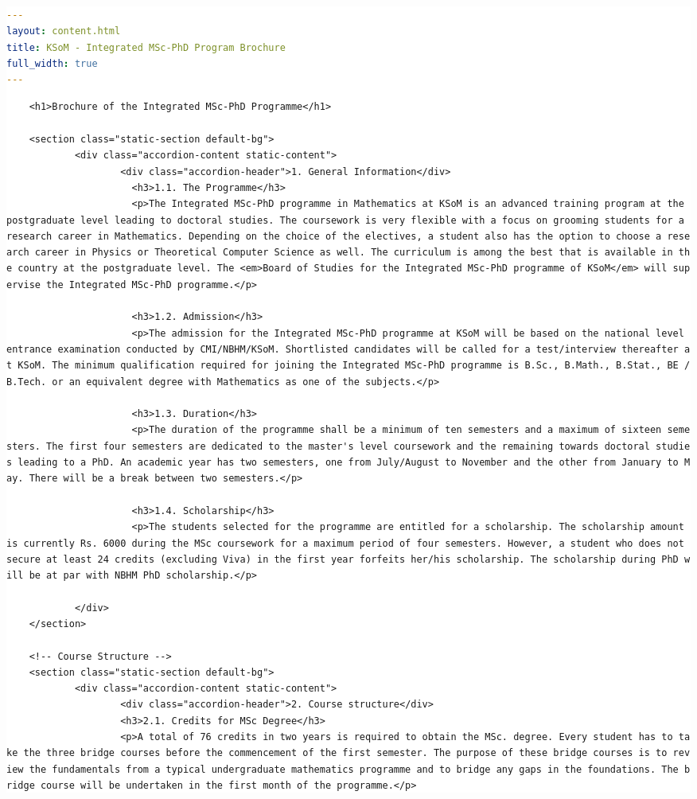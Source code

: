 ```yaml
---
layout: content.html
title: KSoM - Integrated MSc-PhD Program Brochure
full_width: true
---
```


<div class="main-full-width" id="main-content-start">



        <h1>Brochure of the Integrated MSc-PhD Programme</h1>  
        
        <section class="static-section default-bg">
                <div class="accordion-content static-content">
                        <div class="accordion-header">1. General Information</div>
                          <h3>1.1. The Programme</h3>
                          <p>The Integrated MSc-PhD programme in Mathematics at KSoM is an advanced training program at the postgraduate level leading to doctoral studies. The coursework is very flexible with a focus on grooming students for a research career in Mathematics. Depending on the choice of the electives, a student also has the option to choose a research career in Physics or Theoretical Computer Science as well. The curriculum is among the best that is available in the country at the postgraduate level. The <em>Board of Studies for the Integrated MSc-PhD programme of KSoM</em> will supervise the Integrated MSc-PhD programme.</p>
                          
                          <h3>1.2. Admission</h3>
                          <p>The admission for the Integrated MSc-PhD programme at KSoM will be based on the national level entrance examination conducted by CMI/NBHM/KSoM. Shortlisted candidates will be called for a test/interview thereafter at KSoM. The minimum qualification required for joining the Integrated MSc-PhD programme is B.Sc., B.Math., B.Stat., BE / B.Tech. or an equivalent degree with Mathematics as one of the subjects.</p>
                          
                          <h3>1.3. Duration</h3>
                          <p>The duration of the programme shall be a minimum of ten semesters and a maximum of sixteen semesters. The first four semesters are dedicated to the master's level coursework and the remaining towards doctoral studies leading to a PhD. An academic year has two semesters, one from July/August to November and the other from January to May. There will be a break between two semesters.</p>
                          
                          <h3>1.4. Scholarship</h3>
                          <p>The students selected for the programme are entitled for a scholarship. The scholarship amount is currently Rs. 6000 during the MSc coursework for a maximum period of four semesters. However, a student who does not secure at least 24 credits (excluding Viva) in the first year forfeits her/his scholarship. The scholarship during PhD will be at par with NBHM PhD scholarship.</p>
        
                </div>
        </section>
        
        <!-- Course Structure -->
        <section class="static-section default-bg">
                <div class="accordion-content static-content">
                        <div class="accordion-header">2. Course structure</div>
                        <h3>2.1. Credits for MSc Degree</h3>
                        <p>A total of 76 credits in two years is required to obtain the MSc. degree. Every student has to take the three bridge courses before the commencement of the first semester. The purpose of these bridge courses is to review the fundamentals from a typical undergraduate mathematics programme and to bridge any gaps in the foundations. The bridge course will be undertaken in the first month of the programme.</p>
                        